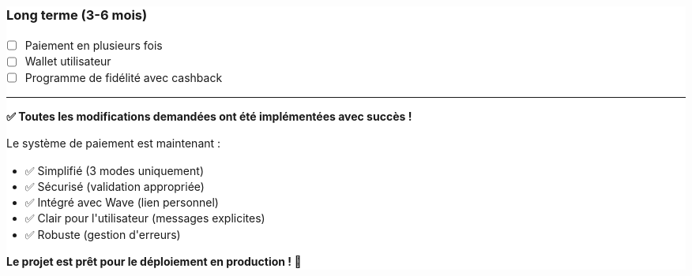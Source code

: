 ### Long terme (3-6 mois)
- [ ] Paiement en plusieurs fois
- [ ] Wallet utilisateur
- [ ] Programme de fidélité avec cashback

---

**✅ Toutes les modifications demandées ont été implémentées avec succès !**

Le système de paiement est maintenant :
- ✅ Simplifié (3 modes uniquement)
- ✅ Sécurisé (validation appropriée)
- ✅ Intégré avec Wave (lien personnel)
- ✅ Clair pour l'utilisateur (messages explicites)
- ✅ Robuste (gestion d'erreurs)

**Le projet est prêt pour le déploiement en production ! 🚀**







